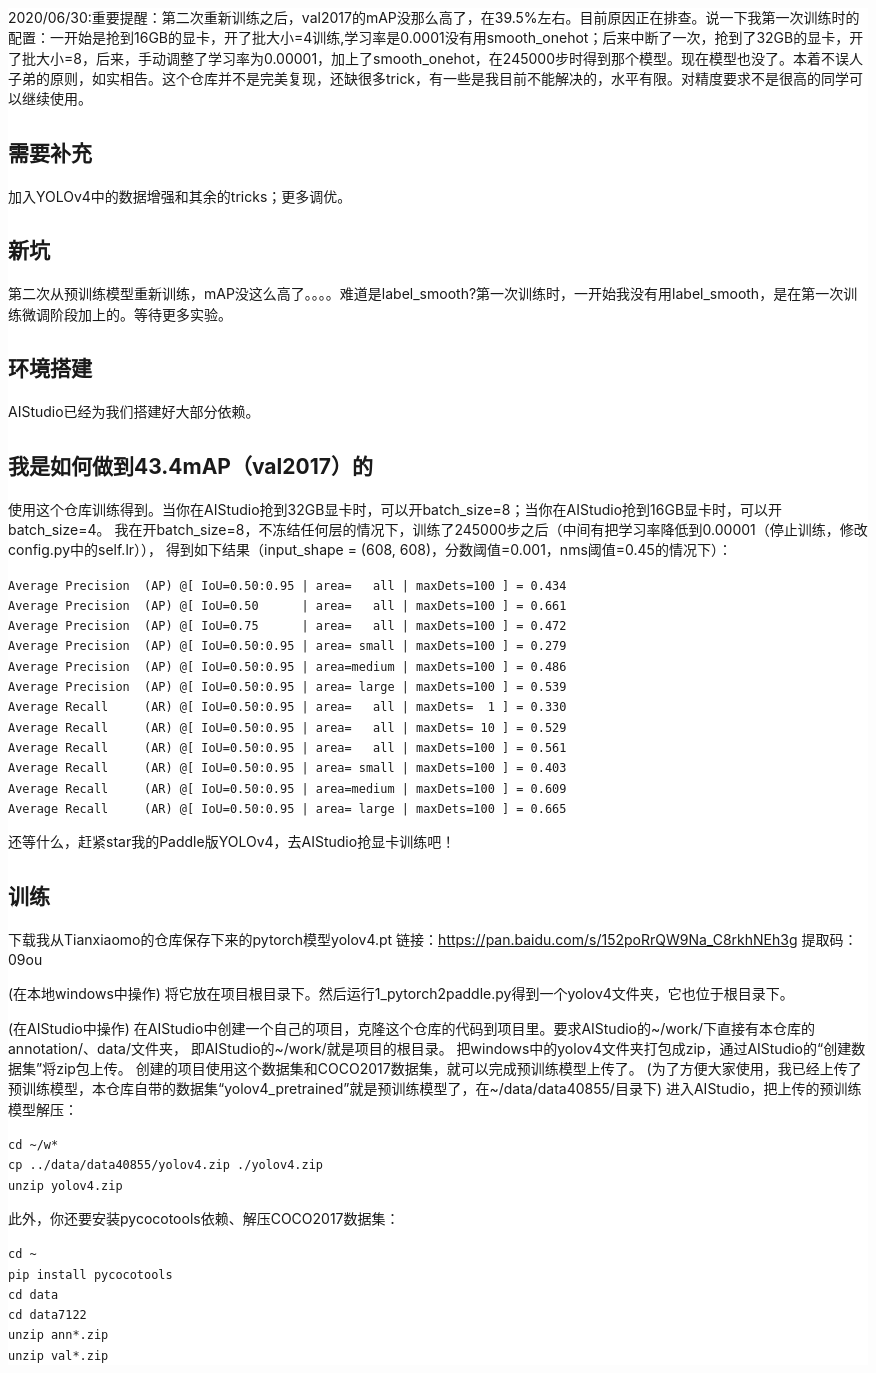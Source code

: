2020/06/30:重要提醒：第二次重新训练之后，val2017的mAP没那么高了，在39.5%左右。目前原因正在排查。说一下我第一次训练时的配置：一开始是抢到16GB的显卡，开了批大小=4训练,学习率是0.0001没有用smooth_onehot；后来中断了一次，抢到了32GB的显卡，开了批大小=8，后来，手动调整了学习率为0.00001，加上了smooth_onehot，在245000步时得到那个模型。现在模型也没了。本着不误人子弟的原则，如实相告。这个仓库并不是完美复现，还缺很多trick，有一些是我目前不能解决的，水平有限。对精度要求不是很高的同学可以继续使用。

## 需要补充

加入YOLOv4中的数据增强和其余的tricks；更多调优。

## 新坑

第二次从预训练模型重新训练，mAP没这么高了。。。。难道是label_smooth?第一次训练时，一开始我没有用label_smooth，是在第一次训练微调阶段加上的。等待更多实验。

## 环境搭建

AIStudio已经为我们搭建好大部分依赖。

## 我是如何做到43.4mAP（val2017）的
使用这个仓库训练得到。当你在AIStudio抢到32GB显卡时，可以开batch_size=8；当你在AIStudio抢到16GB显卡时，可以开batch_size=4。
我在开batch_size=8，不冻结任何层的情况下，训练了245000步之后（中间有把学习率降低到0.00001（停止训练，修改config.py中的self.lr）），
得到如下结果（input_shape = (608, 608)，分数阈值=0.001，nms阈值=0.45的情况下）：
```
Average Precision  (AP) @[ IoU=0.50:0.95 | area=   all | maxDets=100 ] = 0.434
Average Precision  (AP) @[ IoU=0.50      | area=   all | maxDets=100 ] = 0.661
Average Precision  (AP) @[ IoU=0.75      | area=   all | maxDets=100 ] = 0.472
Average Precision  (AP) @[ IoU=0.50:0.95 | area= small | maxDets=100 ] = 0.279
Average Precision  (AP) @[ IoU=0.50:0.95 | area=medium | maxDets=100 ] = 0.486
Average Precision  (AP) @[ IoU=0.50:0.95 | area= large | maxDets=100 ] = 0.539
Average Recall     (AR) @[ IoU=0.50:0.95 | area=   all | maxDets=  1 ] = 0.330
Average Recall     (AR) @[ IoU=0.50:0.95 | area=   all | maxDets= 10 ] = 0.529
Average Recall     (AR) @[ IoU=0.50:0.95 | area=   all | maxDets=100 ] = 0.561
Average Recall     (AR) @[ IoU=0.50:0.95 | area= small | maxDets=100 ] = 0.403
Average Recall     (AR) @[ IoU=0.50:0.95 | area=medium | maxDets=100 ] = 0.609
Average Recall     (AR) @[ IoU=0.50:0.95 | area= large | maxDets=100 ] = 0.665
```
还等什么，赶紧star我的Paddle版YOLOv4，去AIStudio抢显卡训练吧！

## 训练
下载我从Tianxiaomo的仓库保存下来的pytorch模型yolov4.pt
链接：https://pan.baidu.com/s/152poRrQW9Na_C8rkhNEh3g
提取码：09ou

(在本地windows中操作)
将它放在项目根目录下。然后运行1_pytorch2paddle.py得到一个yolov4文件夹，它也位于根目录下。

(在AIStudio中操作)
在AIStudio中创建一个自己的项目，克隆这个仓库的代码到项目里。要求AIStudio的~/work/下直接有本仓库的annotation/、data/文件夹，
即AIStudio的~/work/就是项目的根目录。
把windows中的yolov4文件夹打包成zip，通过AIStudio的“创建数据集”将zip包上传。
创建的项目使用这个数据集和COCO2017数据集，就可以完成预训练模型上传了。
(为了方便大家使用，我已经上传了预训练模型，本仓库自带的数据集“yolov4_pretrained”就是预训练模型了，在~/data/data40855/目录下)
进入AIStudio，把上传的预训练模型解压：
```
cd ~/w*
cp ../data/data40855/yolov4.zip ./yolov4.zip
unzip yolov4.zip
```
此外，你还要安装pycocotools依赖、解压COCO2017数据集：
```
cd ~
pip install pycocotools
cd data
cd data7122
unzip ann*.zip
unzip val*.zip
```